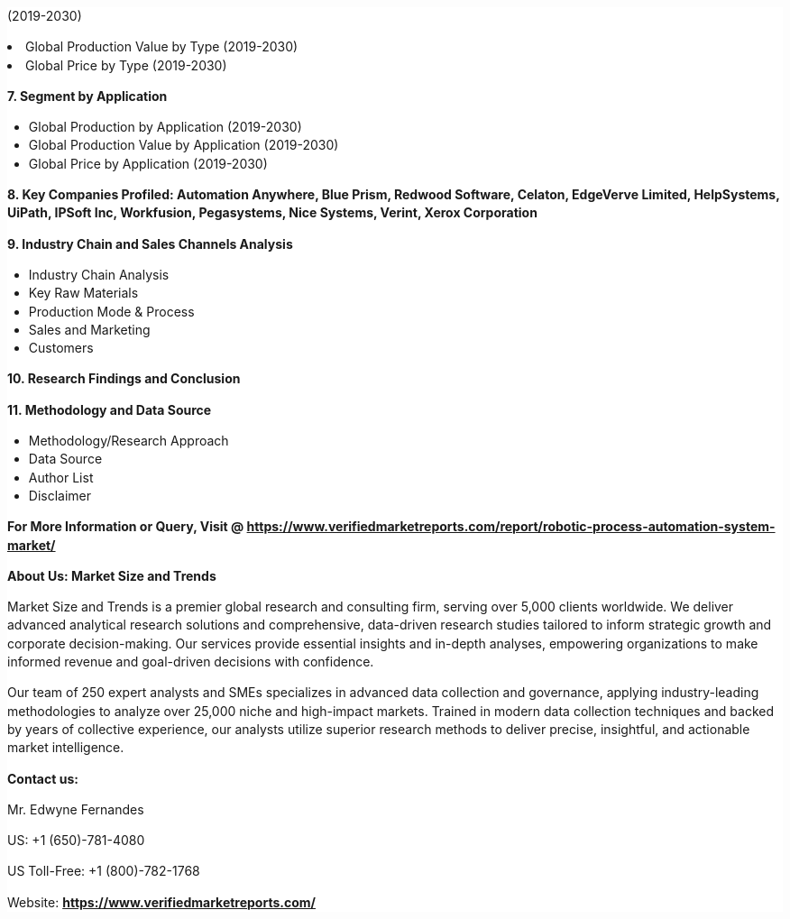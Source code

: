 (2019-2030)</li><li>Global Production Value by Type (2019-2030)</li><li>Global Price by Type (2019-2030)</li></ul><p><strong>7. Segment by Application</strong></p><ul><li>Global Production by Application (2019-2030)</li><li>Global Production Value by Application (2019-2030)</li><li>Global Price by Application (2019-2030)</li></ul><p><strong>8. Key Companies Profiled: Automation Anywhere, Blue Prism, Redwood Software, Celaton, EdgeVerve Limited, HelpSystems, UiPath, IPSoft Inc, Workfusion, Pegasystems, Nice Systems, Verint, Xerox Corporation</strong></p><p><strong>9. Industry Chain and Sales Channels Analysis</strong></p><ul><li>Industry Chain Analysis</li><li>Key Raw Materials</li><li>Production Mode &amp; Process</li><li>Sales and Marketing</li><li>Customers</li></ul><p><strong>10. Research Findings and Conclusion</strong></p><p><strong>11. Methodology and Data Source</strong></p><ul><li>Methodology/Research Approach</li><li>Data Source</li><li>Author List</li><li>Disclaimer</li></ul></p><p><strong>For More Information or Query, Visit @ <a href="https://www.verifiedmarketreports.com/report/robotic-process-automation-system-market/">https://www.verifiedmarketreports.com/report/robotic-process-automation-system-market/</a></strong></p><p><strong>About Us: Market Size and Trends</strong></p><p>Market Size and Trends is a premier global research and consulting firm, serving over 5,000 clients worldwide. We deliver advanced analytical research solutions and comprehensive, data-driven research studies tailored to inform strategic growth and corporate decision-making. Our services provide essential insights and in-depth analyses, empowering organizations to make informed revenue and goal-driven decisions with confidence.</p><p>Our team of 250 expert analysts and SMEs specializes in advanced data collection and governance, applying industry-leading methodologies to analyze over 25,000 niche and high-impact markets. Trained in modern data collection techniques and backed by years of collective experience, our analysts utilize superior research methods to deliver precise, insightful, and actionable market intelligence.</p><p><strong>Contact us:</strong></p><p>Mr. Edwyne Fernandes</p><p>US: +1 (650)-781-4080</p><p>US Toll-Free: +1 (800)-782-1768</p><p>Website: <strong><a href="https://www.verifiedmarketreports.com/">https://www.verifiedmarketreports.com/</a></strong></p>

